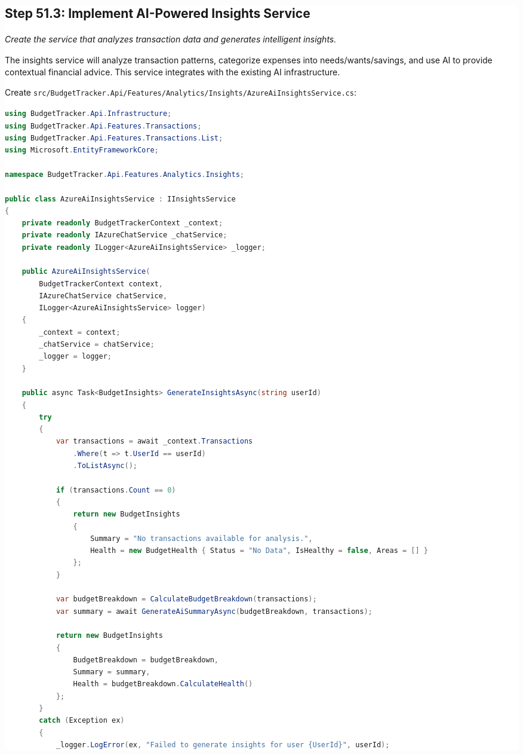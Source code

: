 ## Step 51.3: Implement AI-Powered Insights Service

*Create the service that analyzes transaction data and generates intelligent insights.*

The insights service will analyze transaction patterns, categorize expenses into needs/wants/savings, and use AI to provide contextual financial advice. This service integrates with the existing AI infrastructure.

Create `src/BudgetTracker.Api/Features/Analytics/Insights/AzureAiInsightsService.cs`:

```csharp
using BudgetTracker.Api.Infrastructure;
using BudgetTracker.Api.Features.Transactions;
using BudgetTracker.Api.Features.Transactions.List;
using Microsoft.EntityFrameworkCore;

namespace BudgetTracker.Api.Features.Analytics.Insights;

public class AzureAiInsightsService : IInsightsService
{
    private readonly BudgetTrackerContext _context;
    private readonly IAzureChatService _chatService;
    private readonly ILogger<AzureAiInsightsService> _logger;

    public AzureAiInsightsService(
        BudgetTrackerContext context,
        IAzureChatService chatService,
        ILogger<AzureAiInsightsService> logger)
    {
        _context = context;
        _chatService = chatService;
        _logger = logger;
    }

    public async Task<BudgetInsights> GenerateInsightsAsync(string userId)
    {
        try
        {
            var transactions = await _context.Transactions
                .Where(t => t.UserId == userId)
                .ToListAsync();

            if (transactions.Count == 0)
            {
                return new BudgetInsights
                {
                    Summary = "No transactions available for analysis.",
                    Health = new BudgetHealth { Status = "No Data", IsHealthy = false, Areas = [] }
                };
            }

            var budgetBreakdown = CalculateBudgetBreakdown(transactions);
            var summary = await GenerateAiSummaryAsync(budgetBreakdown, transactions);

            return new BudgetInsights
            {
                BudgetBreakdown = budgetBreakdown,
                Summary = summary,
                Health = budgetBreakdown.CalculateHealth()
            };
        }
        catch (Exception ex)
        {
            _logger.LogError(ex, "Failed to generate insights for user {UserId}", userId);
```